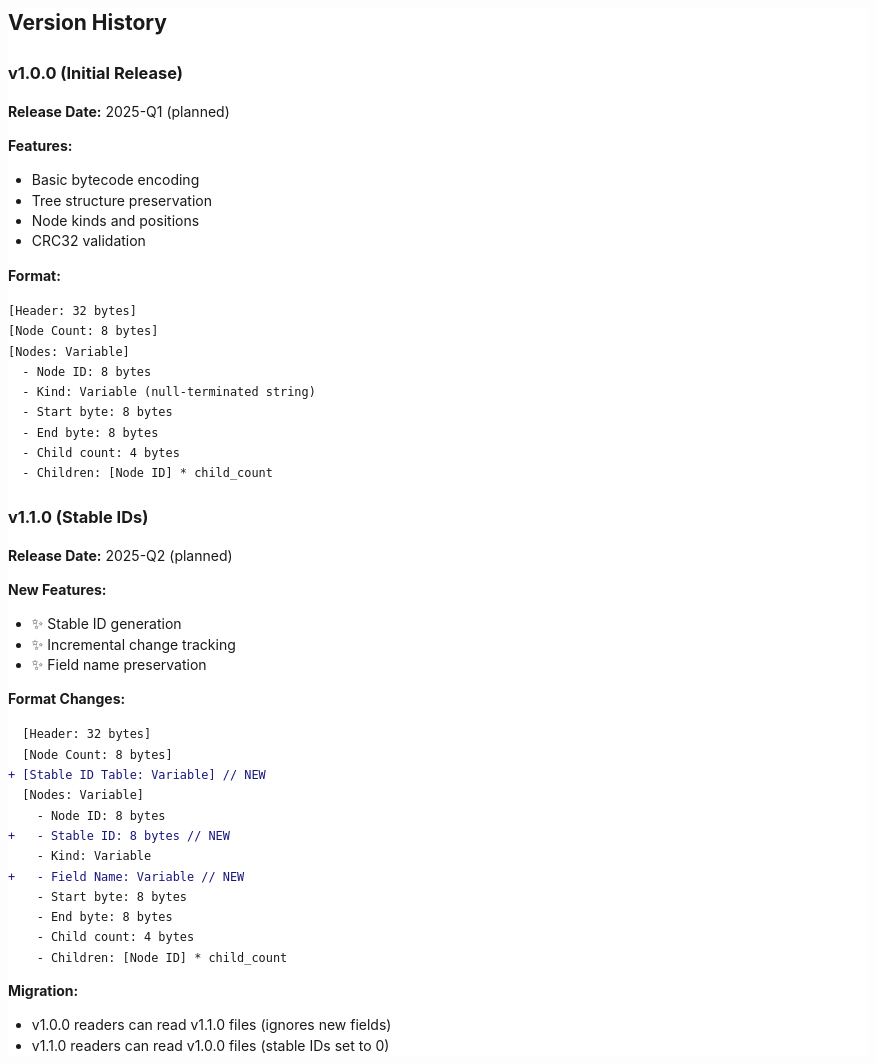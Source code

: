 ## Version History

### v1.0.0 (Initial Release)

**Release Date:** 2025-Q1 (planned)

**Features:**
- Basic bytecode encoding
- Tree structure preservation
- Node kinds and positions
- CRC32 validation

**Format:**
```
[Header: 32 bytes]
[Node Count: 8 bytes]
[Nodes: Variable]
  - Node ID: 8 bytes
  - Kind: Variable (null-terminated string)
  - Start byte: 8 bytes
  - End byte: 8 bytes
  - Child count: 4 bytes
  - Children: [Node ID] * child_count
```

### v1.1.0 (Stable IDs)

**Release Date:** 2025-Q2 (planned)

**New Features:**
- ✨ Stable ID generation
- ✨ Incremental change tracking
- ✨ Field name preservation

**Format Changes:**
```diff
  [Header: 32 bytes]
  [Node Count: 8 bytes]
+ [Stable ID Table: Variable] // NEW
  [Nodes: Variable]
    - Node ID: 8 bytes
+   - Stable ID: 8 bytes // NEW
    - Kind: Variable
+   - Field Name: Variable // NEW
    - Start byte: 8 bytes
    - End byte: 8 bytes
    - Child count: 4 bytes
    - Children: [Node ID] * child_count
```

**Migration:**
- v1.0.0 readers can read v1.1.0 files (ignores new fields)
- v1.1.0 readers can read v1.0.0 files (stable IDs set to 0)
